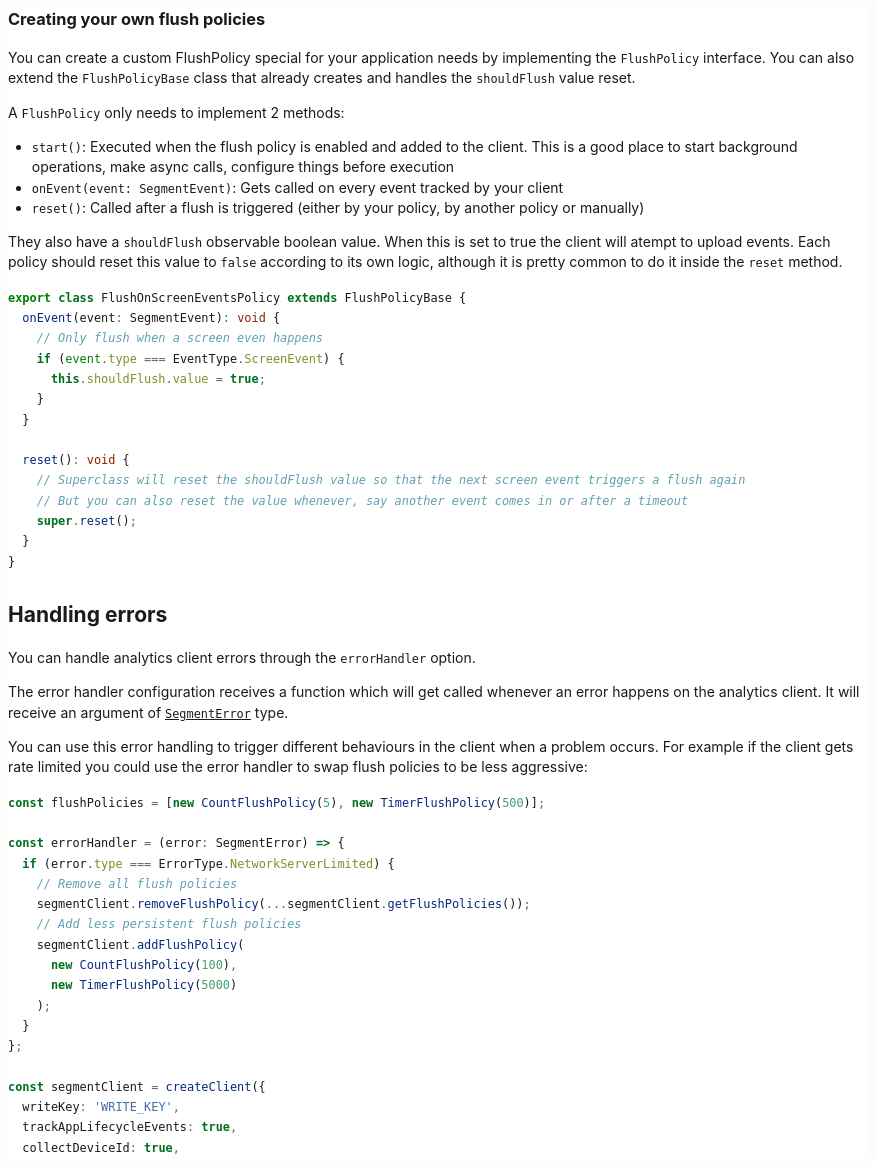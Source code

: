 ### Creating your own flush policies

You can create a custom FlushPolicy special for your application needs by implementing the `FlushPolicy` interface. You can also extend the `FlushPolicyBase` class that already creates and handles the `shouldFlush` value reset.

A `FlushPolicy` only needs to implement 2 methods:

- `start()`: Executed when the flush policy is enabled and added to the client. This is a good place to start background operations, make async calls, configure things before execution
- `onEvent(event: SegmentEvent)`: Gets called on every event tracked by your client
- `reset()`: Called after a flush is triggered (either by your policy, by another policy or manually)

They also have a `shouldFlush` observable boolean value. When this is set to true the client will atempt to upload events. Each policy should reset this value to `false` according to its own logic, although it is pretty common to do it inside the `reset` method.

```ts
export class FlushOnScreenEventsPolicy extends FlushPolicyBase {
  onEvent(event: SegmentEvent): void {
    // Only flush when a screen even happens
    if (event.type === EventType.ScreenEvent) {
      this.shouldFlush.value = true;
    }
  }

  reset(): void {
    // Superclass will reset the shouldFlush value so that the next screen event triggers a flush again
    // But you can also reset the value whenever, say another event comes in or after a timeout
    super.reset();
  }
}
```

## Handling errors

You can handle analytics client errors through the `errorHandler` option.

The error handler configuration receives a function which will get called whenever an error happens on the analytics client. It will receive an argument of [`SegmentError`](packages/core/src/errors.ts#L20) type.

You can use this error handling to trigger different behaviours in the client when a problem occurs. For example if the client gets rate limited you could use the error handler to swap flush policies to be less aggressive:

```ts
const flushPolicies = [new CountFlushPolicy(5), new TimerFlushPolicy(500)];

const errorHandler = (error: SegmentError) => {
  if (error.type === ErrorType.NetworkServerLimited) {
    // Remove all flush policies
    segmentClient.removeFlushPolicy(...segmentClient.getFlushPolicies());
    // Add less persistent flush policies
    segmentClient.addFlushPolicy(
      new CountFlushPolicy(100),
      new TimerFlushPolicy(5000)
    );
  }
};

const segmentClient = createClient({
  writeKey: 'WRITE_KEY',
  trackAppLifecycleEvents: true,
  collectDeviceId: true,
```

[circleci-image]: https://circleci.com/gh/segmentio/analytics-react-native.svg?style=shield&circle-token=c08ac0da003f36b2a8901be421a6998124e1d352
[circleci-url]: https://app.circleci.com/pipelines/github/segmentio/analytics-react-native